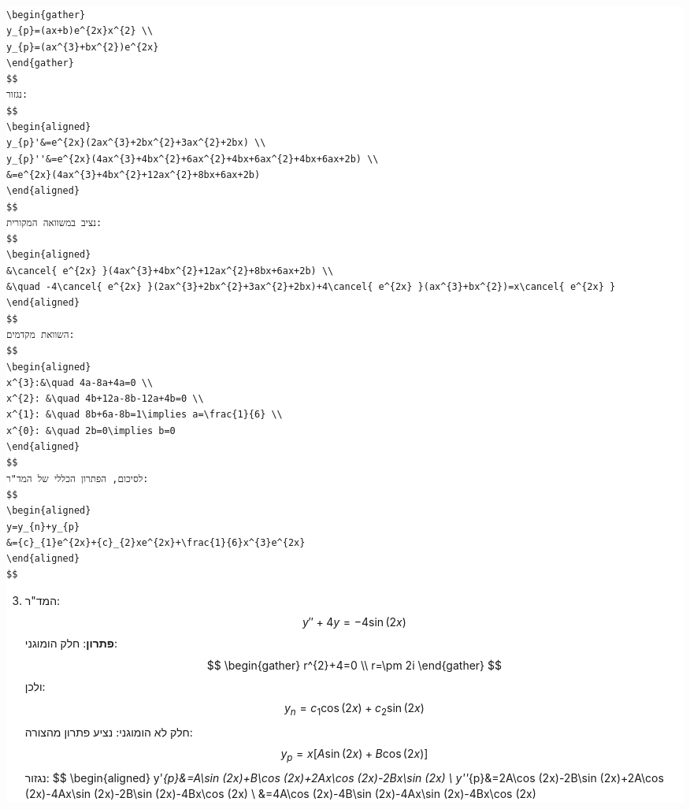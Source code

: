 	\begin{gather}
	y_{p}=(ax+b)e^{2x}x^{2} \\
	y_{p}=(ax^{3}+bx^{2})e^{2x}
	\end{gather}
	$$
	נגזור:
	$$
	\begin{aligned}
	y_{p}'&=e^{2x}(2ax^{3}+2bx^{2}+3ax^{2}+2bx) \\
	y_{p}''&=e^{2x}(4ax^{3}+4bx^{2}+6ax^{2}+4bx+6ax^{2}+4bx+6ax+2b) \\
	&=e^{2x}(4ax^{3}+4bx^{2}+12ax^{2}+8bx+6ax+2b)
	\end{aligned}
	$$
	נציב במשוואה המקורית:
	$$
	\begin{aligned}
	&\cancel{ e^{2x} }(4ax^{3}+4bx^{2}+12ax^{2}+8bx+6ax+2b) \\
	&\quad -4\cancel{ e^{2x} }(2ax^{3}+2bx^{2}+3ax^{2}+2bx)+4\cancel{ e^{2x} }(ax^{3}+bx^{2})=x\cancel{ e^{2x} }
	\end{aligned}
	$$
	השוואת מקדמים:
	$$
	\begin{aligned}
	x^{3}:&\quad 4a-8a+4a=0 \\
	x^{2}: &\quad 4b+12a-8b-12a+4b=0 \\
	x^{1}: &\quad 8b+6a-8b=1\implies a=\frac{1}{6} \\
	x^{0}: &\quad 2b=0\implies b=0
	\end{aligned}
	$$
	לסיכום, הפתרון הכללי של המד"ר:
	$$
	\begin{aligned}
	y=y_{n}+y_{p}
	&={c}_{1}e^{2x}+{c}_{2}xe^{2x}+\frac{1}{6}x^{3}e^{2x}
	\end{aligned}
	$$
3. המד"ר:
	$$
	y''+4y=-4\sin (2x)
	$$
	**פתרון**:
	חלק הומוגני:
	$$
	\begin{gather}
	r^{2}+4=0 \\
	r=\pm 2i
	\end{gather}
	$$
	ולכן:
	$$
	y_{n}={c}_{1}\cos (2x)+{c}_{2}\sin (2x)
	$$
	חלק לא הומוגני:
	נציע פתרון מהצורה:
	$$
	y_{p}=x[A\sin (2x)+B\cos (2x)]
	$$
	נגזור:
	$$
	\begin{aligned}
	y'_{p}&=A\sin (2x)+B\cos (2x)+2Ax\cos (2x)-2Bx\sin (2x) \\
	y''_{p}&=2A\cos (2x)-2B\sin (2x)+2A\cos (2x)-4Ax\sin (2x)-2B\sin (2x)-4Bx\cos (2x) \\
	&=4A\cos (2x)-4B\sin (2x)-4Ax\sin (2x)-4Bx\cos (2x)